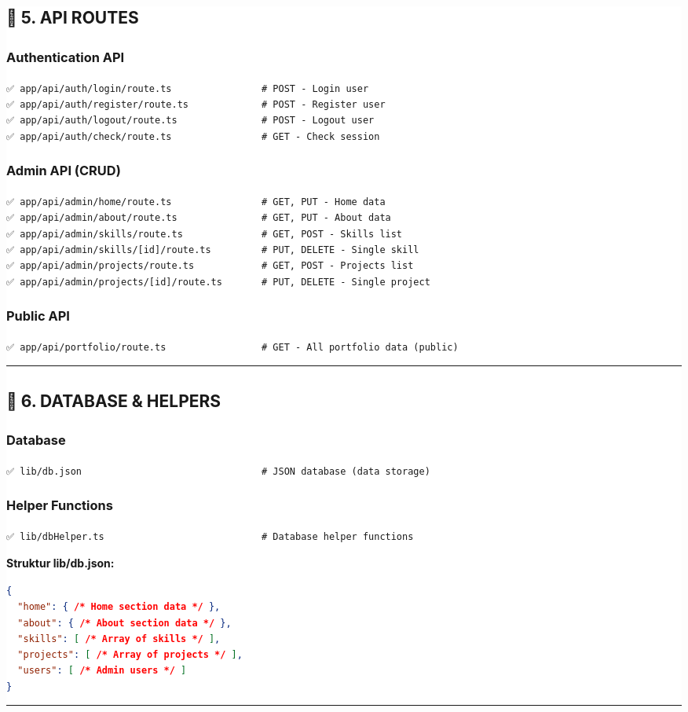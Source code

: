 
## 📁 **5. API ROUTES**

### **Authentication API**
```
✅ app/api/auth/login/route.ts                # POST - Login user
✅ app/api/auth/register/route.ts             # POST - Register user
✅ app/api/auth/logout/route.ts               # POST - Logout user
✅ app/api/auth/check/route.ts                # GET - Check session
```

### **Admin API (CRUD)**
```
✅ app/api/admin/home/route.ts                # GET, PUT - Home data
✅ app/api/admin/about/route.ts               # GET, PUT - About data
✅ app/api/admin/skills/route.ts              # GET, POST - Skills list
✅ app/api/admin/skills/[id]/route.ts         # PUT, DELETE - Single skill
✅ app/api/admin/projects/route.ts            # GET, POST - Projects list
✅ app/api/admin/projects/[id]/route.ts       # PUT, DELETE - Single project
```

### **Public API**
```
✅ app/api/portfolio/route.ts                 # GET - All portfolio data (public)
```

---

## 📁 **6. DATABASE & HELPERS**

### **Database**
```
✅ lib/db.json                                # JSON database (data storage)
```

### **Helper Functions**
```
✅ lib/dbHelper.ts                            # Database helper functions
```

**Struktur lib/db.json:**
```json
{
  "home": { /* Home section data */ },
  "about": { /* About section data */ },
  "skills": [ /* Array of skills */ ],
  "projects": [ /* Array of projects */ ],
  "users": [ /* Admin users */ ]
}
```

---
